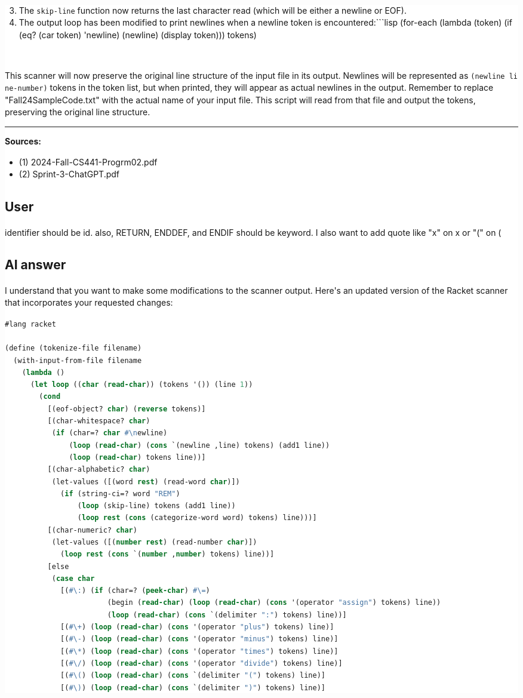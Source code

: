 3.  The `skip-line` function now returns the last character read (which will be either a newline or EOF).
4.  The output loop has been modified to print newlines when a newline token is encountered:```lisp
    (for-each (lambda (token)
                (if (eq? (car token) 'newline)
                    (newline)
                    (display token)))
              tokens)
    ```
    

This scanner will now preserve the original line structure of the input file in its output. Newlines will be represented as `(newline line-number)` tokens in the token list, but when printed, they will appear as actual newlines in the output. Remember to replace "Fall24SampleCode.txt" with the actual name of your input file. This script will read from that file and output the tokens, preserving the original line structure.

---
**Sources:**
- (1) 2024-Fall-CS441-Progrm02.pdf
- (2) Sprint-3-ChatGPT.pdf



## User
identifier should be id. also, RETURN, ENDDEF, and ENDIF should be keyword. I also want to add quote like "x" on x or "(" on (

## AI answer
I understand that you want to make some modifications to the scanner output. Here's an updated version of the Racket scanner that incorporates your requested changes:

```lisp
#lang racket

(define (tokenize-file filename)
  (with-input-from-file filename
    (lambda ()
      (let loop ((char (read-char)) (tokens '()) (line 1))
        (cond
          [(eof-object? char) (reverse tokens)]
          [(char-whitespace? char) 
           (if (char=? char #\newline)
               (loop (read-char) (cons `(newline ,line) tokens) (add1 line))
               (loop (read-char) tokens line))]
          [(char-alphabetic? char) 
           (let-values ([(word rest) (read-word char)])
             (if (string-ci=? word "REM")
                 (loop (skip-line) tokens (add1 line))
                 (loop rest (cons (categorize-word word) tokens) line)))]
          [(char-numeric? char)
           (let-values ([(number rest) (read-number char)])
             (loop rest (cons `(number ,number) tokens) line))]
          [else
           (case char
             [(#\:) (if (char=? (peek-char) #\=)
                        (begin (read-char) (loop (read-char) (cons '(operator "assign") tokens) line))
                        (loop (read-char) (cons `(delimiter ":") tokens) line))]
             [(#\+) (loop (read-char) (cons '(operator "plus") tokens) line)]
             [(#\-) (loop (read-char) (cons '(operator "minus") tokens) line)]
             [(#\*) (loop (read-char) (cons '(operator "times") tokens) line)]
             [(#\/) (loop (read-char) (cons '(operator "divide") tokens) line)]
             [(#\() (loop (read-char) (cons `(delimiter "(") tokens) line)]
             [(#\)) (loop (read-char) (cons `(delimiter ")") tokens) line)]
```